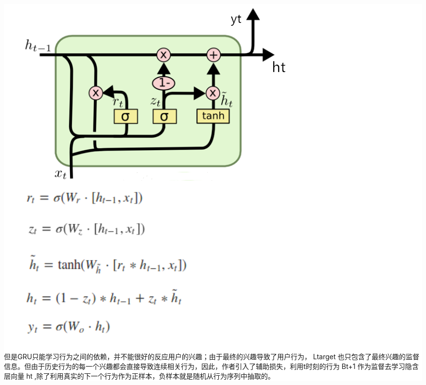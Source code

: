 ![](img/gru.png)
![](img/gru1.png)

但是GRU只能学习行为之间的依赖，并不能很好的反应用户的兴趣；由于最终的兴趣导致了用户行为， Ltarget 也只包含了最终兴趣的监督信息。但由于历史行为的每一个兴趣都会直接导致连续相关行为，因此，作者引入了辅助损失，利用t时刻的行为 Bt+1 作为监督去学习隐含层向量 ht ,除了利用真实的下一个行为作为正样本，负样本就是随机从行为序列中抽取的。
